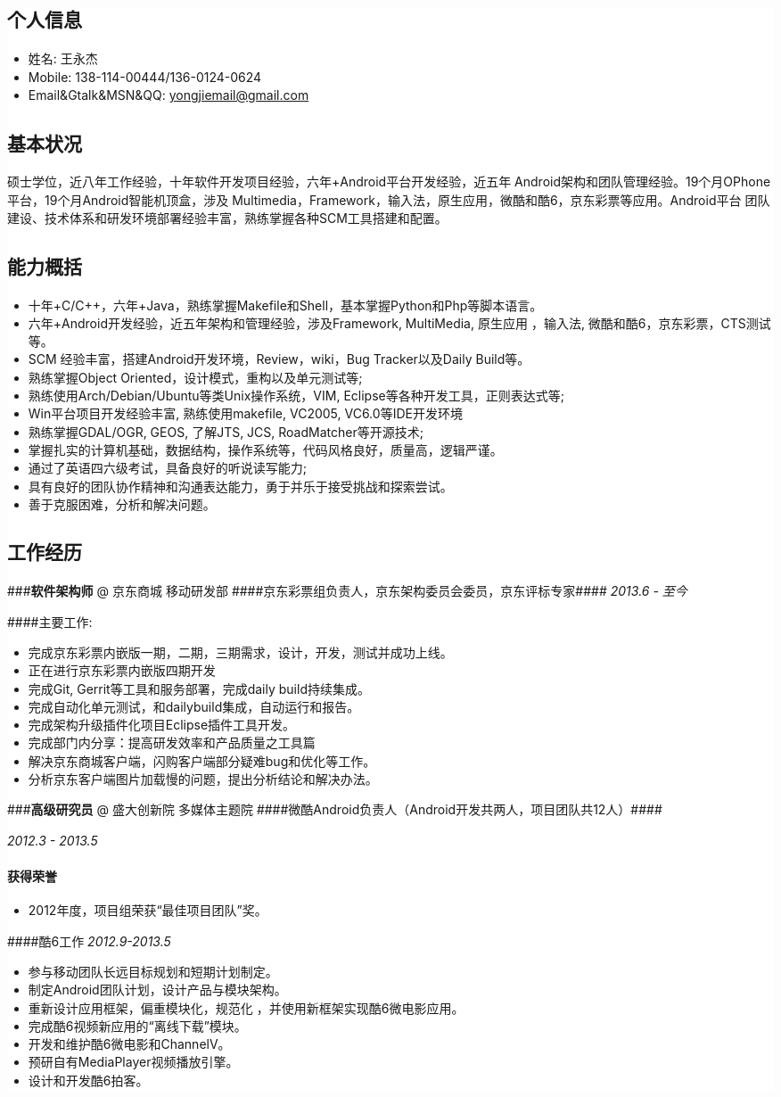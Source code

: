 个人信息
--------
- 姓名: 王永杰
- Mobile: 138-114-00444/136-0124-0624
- Email&Gtalk&MSN&QQ: yongjiemail@gmail.com

基本状况
--------
硕士学位，近八年工作经验，十年软件开发项目经验，六年+Android平台开发经验，近五年
Android架构和团队管理经验。19个月OPhone平台，19个月Android智能机顶盒，涉及
Multimedia，Framework，输入法，原生应用，微酷和酷6，京东彩票等应用。Android平台
团队建设、技术体系和研发环境部署经验丰富，熟练掌握各种SCM工具搭建和配置。

能力概括
--------
  - 十年+C/C++，六年+Java，熟练掌握Makefile和Shell，基本掌握Python和Php等脚本语言。
  - 六年+Android开发经验，近五年架构和管理经验，涉及Framework, MultiMedia, 原生应用
    ，输入法, 微酷和酷6，京东彩票，CTS测试等。
  - SCM 经验丰富，搭建Android开发环境，Review，wiki，Bug Tracker以及Daily Build等。
  - 熟练掌握Object Oriented，设计模式，重构以及单元测试等;
  - 熟练使用Arch/Debian/Ubuntu等类Unix操作系统，VIM, Eclipse等各种开发工具，正则表达式等;
  - Win平台项目开发经验丰富, 熟练使用makefile, VC2005, VC6.0等IDE开发环境
  - 熟练掌握GDAL/OGR, GEOS, 了解JTS, JCS, RoadMatcher等开源技术;
  - 掌握扎实的计算机基础，数据结构，操作系统等，代码风格良好，质量高，逻辑严谨。
  - 通过了英语四六级考试，具备良好的听说读写能力;
  - 具有良好的团队协作精神和沟通表达能力，勇于并乐于接受挑战和探索尝试。
  - 善于克服困难，分析和解决问题。

工作经历
--------
###**软件架构师** @ 京东商城 移动研发部
####京东彩票组负责人，京东架构委员会委员，京东评标专家####
*2013.6 - 至今*

####主要工作: 
- 完成京东彩票内嵌版一期，二期，三期需求，设计，开发，测试并成功上线。
- 正在进行京东彩票内嵌版四期开发
- 完成Git, Gerrit等工具和服务部署，完成daily build持续集成。
- 完成自动化单元测试，和dailybuild集成，自动运行和报告。
- 完成架构升级插件化项目Eclipse插件工具开发。
- 完成部门内分享：提高研发效率和产品质量之工具篇
- 解决京东商城客户端，闪购客户端部分疑难bug和优化等工作。
- 分析京东客户端图片加载慢的问题，提出分析结论和解决办法。

###**高级研究员** @ 盛大创新院 多媒体主题院
####微酷Android负责人（Android开发共两人，项目团队共12人）####

*2012.3 - 2013.5*

####  获得荣誉
- 2012年度，项目组荣获“最佳项目团队”奖。

####酷6工作 *2012.9-2013.5*
* 参与移动团队长远目标规划和短期计划制定。
* 制定Android团队计划，设计产品与模块架构。
* 重新设计应用框架，偏重模块化，规范化 ，并使用新框架实现酷6微电影应用。
* 完成酷6视频新应用的“离线下载”模块。
* 开发和维护酷6微电影和ChannelV。
* 预研自有MediaPlayer视频播放引擎。
* 设计和开发酷6拍客。
